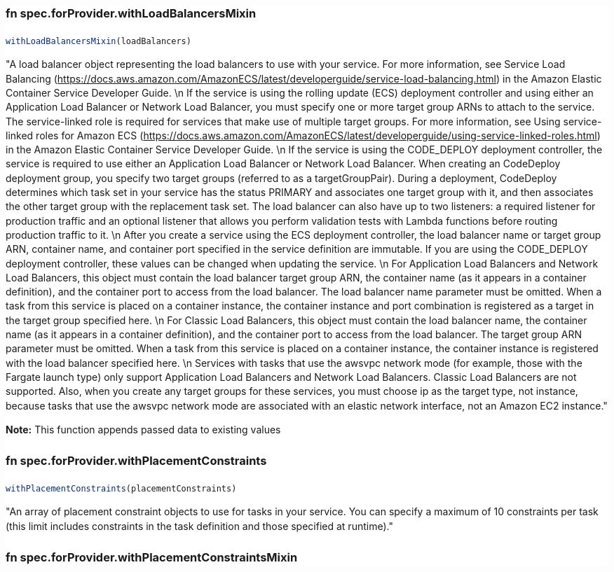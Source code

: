 ### fn spec.forProvider.withLoadBalancersMixin

```ts
withLoadBalancersMixin(loadBalancers)
```

"A load balancer object representing the load balancers to use with your service. For more information, see Service Load Balancing (https://docs.aws.amazon.com/AmazonECS/latest/developerguide/service-load-balancing.html) in the Amazon Elastic Container Service Developer Guide. \n If the service is using the rolling update (ECS) deployment controller and using either an Application Load Balancer or Network Load Balancer, you must specify one or more target group ARNs to attach to the service. The service-linked role is required for services that make use of multiple target groups. For more information, see Using service-linked roles for Amazon ECS (https://docs.aws.amazon.com/AmazonECS/latest/developerguide/using-service-linked-roles.html) in the Amazon Elastic Container Service Developer Guide. \n If the service is using the CODE_DEPLOY deployment controller, the service is required to use either an Application Load Balancer or Network Load Balancer. When creating an CodeDeploy deployment group, you specify two target groups (referred to as a targetGroupPair). During a deployment, CodeDeploy determines which task set in your service has the status PRIMARY and associates one target group with it, and then associates the other target group with the replacement task set. The load balancer can also have up to two listeners: a required listener for production traffic and an optional listener that allows you perform validation tests with Lambda functions before routing production traffic to it. \n After you create a service using the ECS deployment controller, the load balancer name or target group ARN, container name, and container port specified in the service definition are immutable. If you are using the CODE_DEPLOY deployment controller, these values can be changed when updating the service. \n For Application Load Balancers and Network Load Balancers, this object must contain the load balancer target group ARN, the container name (as it appears in a container definition), and the container port to access from the load balancer. The load balancer name parameter must be omitted. When a task from this service is placed on a container instance, the container instance and port combination is registered as a target in the target group specified here. \n For Classic Load Balancers, this object must contain the load balancer name, the container name (as it appears in a container definition), and the container port to access from the load balancer. The target group ARN parameter must be omitted. When a task from this service is placed on a container instance, the container instance is registered with the load balancer specified here. \n Services with tasks that use the awsvpc network mode (for example, those with the Fargate launch type) only support Application Load Balancers and Network Load Balancers. Classic Load Balancers are not supported. Also, when you create any target groups for these services, you must choose ip as the target type, not instance, because tasks that use the awsvpc network mode are associated with an elastic network interface, not an Amazon EC2 instance."

**Note:** This function appends passed data to existing values

### fn spec.forProvider.withPlacementConstraints

```ts
withPlacementConstraints(placementConstraints)
```

"An array of placement constraint objects to use for tasks in your service. You can specify a maximum of 10 constraints per task (this limit includes constraints in the task definition and those specified at runtime)."

### fn spec.forProvider.withPlacementConstraintsMixin
